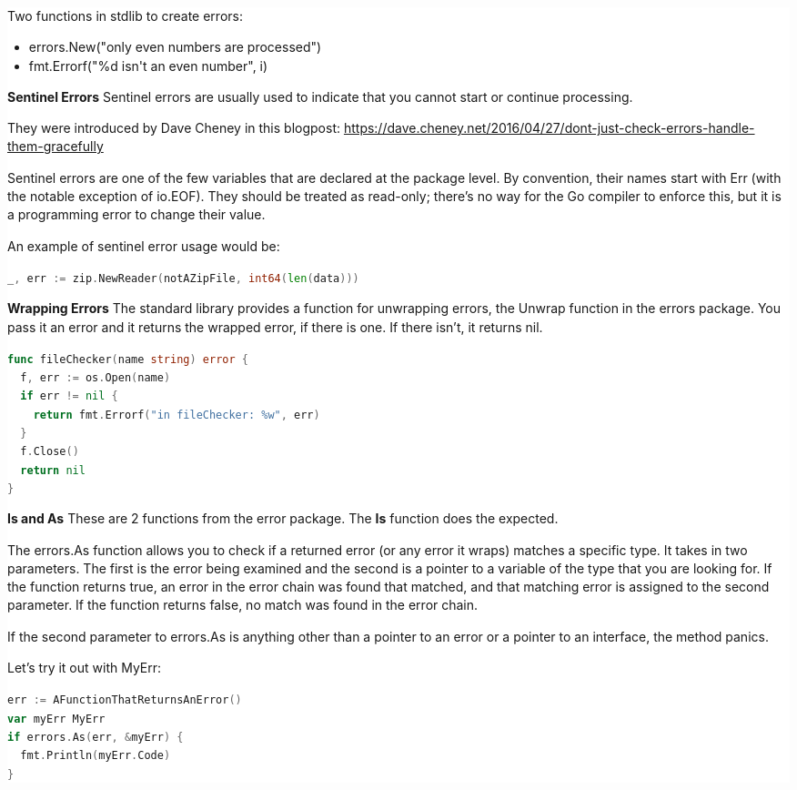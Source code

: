 Two functions in stdlib to create errors:

* errors.New("only even numbers are processed")
* fmt.Errorf("%d isn't an even number", i)

**Sentinel Errors**
Sentinel errors are usually used to indicate that you cannot start or continue processing.

They were introduced by Dave Cheney in this blogpost:
https://dave.cheney.net/2016/04/27/dont-just-check-errors-handle-them-gracefully

Sentinel errors are one of the few variables that are declared at the package level. By convention, their names start with Err (with the notable exception of io.EOF). They should be treated as read-only; there’s no way for the Go compiler to enforce this, but it is a programming error to change their value.

An example of sentinel error usage would be:
```go
_, err := zip.NewReader(notAZipFile, int64(len(data)))
```

**Wrapping Errors**
The standard library provides a function for unwrapping errors, the Unwrap function in the errors package. You pass it an error and it returns the wrapped error, if there is one. If there isn’t, it returns nil.

```go
func fileChecker(name string) error {
  f, err := os.Open(name)
  if err != nil {
    return fmt.Errorf("in fileChecker: %w", err)
  }
  f.Close()
  return nil
}
```

**Is and As**
These are 2 functions from the error package. The **Is** function does the expected.

The errors.As function allows you to check if a returned error (or any error it wraps) matches a specific type. It takes in two parameters. The first is the error being examined and the second is a pointer to a variable of the type that you are looking for. If the function returns true, an error in the error chain was found that matched, and that matching error is assigned to the second parameter. If the function returns false, no match was found in the error chain.

If the second parameter to errors.As is anything other than a pointer to an error or a pointer to an interface, the method panics.

Let’s try it out with MyErr:
```go
err := AFunctionThatReturnsAnError()
var myErr MyErr
if errors.As(err, &myErr) {
  fmt.Println(myErr.Code)
}
```
